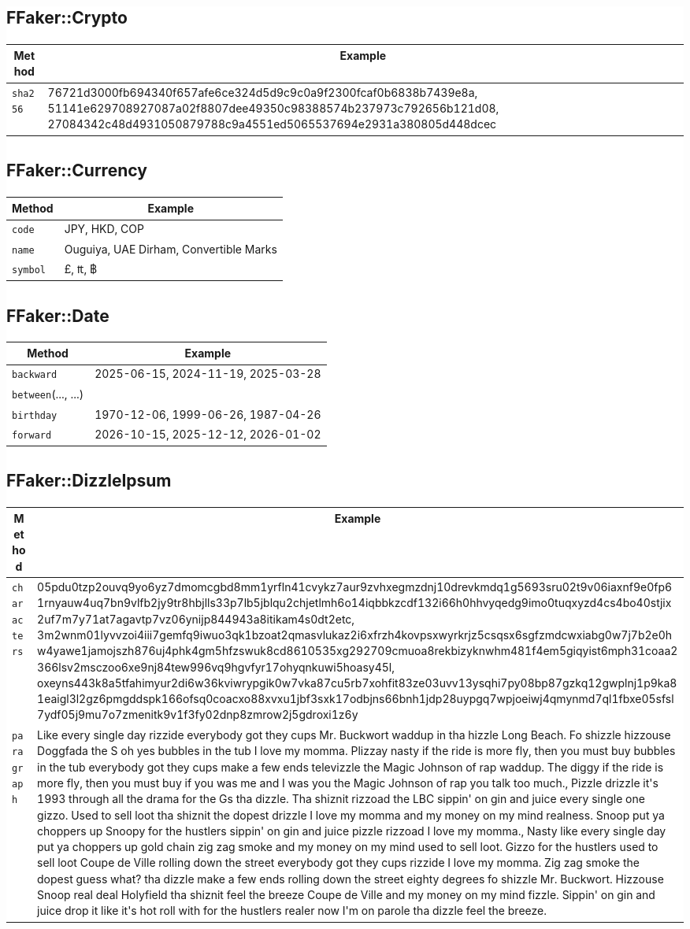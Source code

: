 ## FFaker::Crypto

| Method | Example |
| ------ | ------- |
| `sha256` | 76721d3000fb694340f657afe6ce324d5d9c9c0a9f2300fcaf0b6838b7439e8a, 51141e629708927087a02f8807dee49350c98388574b237973c792656b121d08, 27084342c48d4931050879788c9a4551ed5065537694e2931a380805d448dcec |

## FFaker::Currency

| Method | Example |
| ------ | ------- |
| `code` | JPY, HKD, COP |
| `name` | Ouguiya, UAE Dirham, Convertible Marks |
| `symbol` | £, ₶, ฿ |

## FFaker::Date

| Method | Example |
| ------ | ------- |
| `backward` | 2025-06-15, 2024-11-19, 2025-03-28 |
| `between`(..., ...) |  |
| `birthday` | 1970-12-06, 1999-06-26, 1987-04-26 |
| `forward` | 2026-10-15, 2025-12-12, 2026-01-02 |

## FFaker::DizzleIpsum

| Method | Example |
| ------ | ------- |
| `characters` | 05pdu0tzp2ouvq9yo6yz7dmomcgbd8mm1yrfln41cvykz7aur9zvhxegmzdnj10drevkmdq1g5693sru02t9v06iaxnf9e0fp61rnyauw4uq7bn9vlfb2jy9tr8hbjlls33p7lb5jblqu2chjetlmh6o14iqbbkzcdf132i66h0hhvyqedg9imo0tuqxyzd4cs4bo40stjix2uf7m7y71at7agavtp7vz06ynijp844943a8itikam4s0dt2etc, 3m2wnm01lyvvzoi4iii7gemfq9iwuo3qk1bzoat2qmasvlukaz2i6xfrzh4kovpsxwyrkrjz5csqsx6sgfzmdcwxiabg0w7j7b2e0hw4yawe1jamojszh876uj4phk4gm5hfzswuk8cd8610535xg292709cmuoa8rekbizyknwhm481f4em5giqyist6mph31coaa2366lsv2msczoo6xe9nj84tew996vq9hgvfyr17ohyqnkuwi5hoasy45l, oxeyns443k8a5tfahimyur2di6w36kviwrypgik0w7vka87cu5rb7xohfit83ze03uvv13ysqhi7py08bp87gzkq12gwplnj1p9ka81eaigl3l2gz6pmgddspk166ofsq0coacxo88xvxu1jbf3sxk17odbjns66bnh1jdp28uypgq7wpjoeiwj4qmynmd7ql1fbxe05sfsl7ydf05j9mu7o7zmenitk9v1f3fy02dnp8zmrow2j5gdroxi1z6y |
| `paragraph` | Like every single day rizzide everybody got they cups Mr. Buckwort waddup in tha hizzle Long Beach. Fo shizzle hizzouse Doggfada the S oh yes bubbles in the tub I love my momma. Plizzay nasty if the ride is more fly, then you must buy bubbles in the tub everybody got they cups make a few ends televizzle the Magic Johnson of rap waddup. The diggy if the ride is more fly, then you must buy if you was me and I was you the Magic Johnson of rap you talk too much., Pizzle drizzle it's 1993 through all the drama for the Gs tha dizzle. Tha shiznit rizzoad the LBC sippin' on gin and juice every single one gizzo. Used to sell loot tha shiznit the dopest drizzle I love my momma and my money on my mind realness. Snoop put ya choppers up Snoopy for the hustlers sippin' on gin and juice pizzle rizzoad I love my momma., Nasty like every single day put ya choppers up gold chain zig zag smoke and my money on my mind used to sell loot. Gizzo for the hustlers used to sell loot Coupe de Ville rolling down the street everybody got they cups rizzide I love my momma. Zig zag smoke the dopest guess what? tha dizzle make a few ends rolling down the street eighty degrees fo shizzle Mr. Buckwort. Hizzouse Snoop real deal Holyfield tha shiznit feel the breeze Coupe de Ville and my money on my mind fizzle. Sippin' on gin and juice drop it like it's hot roll with for the hustlers realer now I'm on parole tha dizzle feel the breeze. |